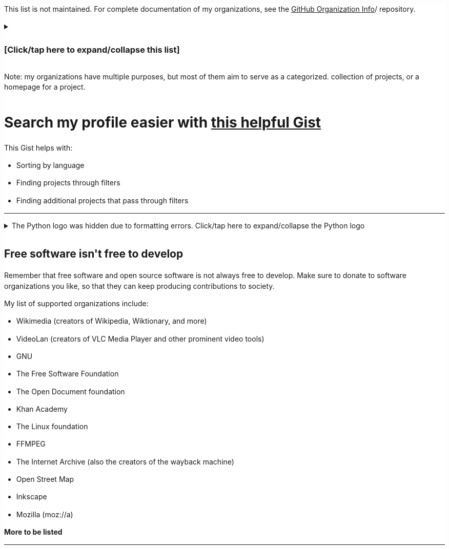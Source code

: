 This list is not maintained. For complete documentation of my organizations, see the [GitHub Organization Info](https://github.com/seanpm2001/GitHub_Organization_Info)/ repository.

<details><summary><H3>[Click/tap here to expand/collapse this list]</H3></summary></details>

Note: my organizations have multiple purposes, but most of them aim to serve as a categorized. collection of projects, or a homepage for a project.

# Search my profile easier with [this helpful Gist](https://gist.github.com/seanpm2001/3a6ae43685d2f38fc0bfef980d18aafe/)

This Gist helps with:

* Sorting by language

* Finding projects through filters

* Finding additional projects that pass through filters

***

<details><summary>The Python logo was hidden due to formatting errors. Click/tap here to expand/collapse the Python logo</summary></details>

## Free software isn't free to develop

Remember that free software and open source software is not always free to develop. Make sure to donate to software organizations you like, so that they can keep producing contributions to society.

My list of supported organizations include:

* Wikimedia (creators of Wikipedia, Wiktionary, and more)

* VideoLan (creators of VLC Media Player and other prominent video tools)

* GNU

* The Free Software Foundation

* The Open Document foundation

* Khan Academy

* The Linux foundation

* FFMPEG

* The Internet Archive (also the creators of the wayback machine)

* Open Street Map

* Inkscape

* Mozilla (moz://a)

**More to be listed**

***
